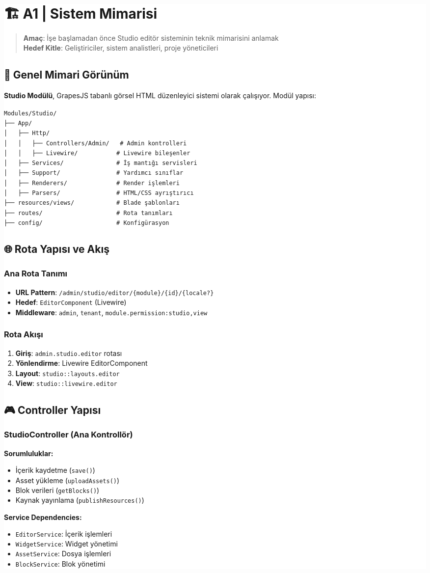 # 🏗️ A1 | Sistem Mimarisi

> **Amaç**: İşe başlamadan önce Studio editör sisteminin teknik mimarisini anlamak  
> **Hedef Kitle**: Geliştiriciler, sistem analistleri, proje yöneticileri

## 🎯 Genel Mimari Görünüm

**Studio Modülü**, GrapesJS tabanlı görsel HTML düzenleyici sistemi olarak çalışıyor. Modül yapısı:

```
Modules/Studio/
├── App/
│   ├── Http/
│   │   ├── Controllers/Admin/   # Admin kontrolleri
│   │   ├── Livewire/           # Livewire bileşenler
│   ├── Services/               # İş mantığı servisleri
│   ├── Support/                # Yardımcı sınıflar
│   ├── Renderers/              # Render işlemleri
│   ├── Parsers/                # HTML/CSS ayrıştırıcı
├── resources/views/            # Blade şablonları
├── routes/                     # Rota tanımları
├── config/                     # Konfigürasyon
```

## 🌐 Rota Yapısı ve Akış

### Ana Rota Tanımı
- **URL Pattern**: `/admin/studio/editor/{module}/{id}/{locale?}`  
- **Hedef**: `EditorComponent` (Livewire)
- **Middleware**: `admin`, `tenant`, `module.permission:studio,view`

### Rota Akışı
1. **Giriş**: `admin.studio.editor` rotası
2. **Yönlendirme**: Livewire EditorComponent
3. **Layout**: `studio::layouts.editor`  
4. **View**: `studio::livewire.editor`

## 🎮 Controller Yapısı

### StudioController (Ana Kontrollör)
**Sorumluluklar:**
- İçerik kaydetme (`save()`)
- Asset yükleme (`uploadAssets()`)
- Blok verileri (`getBlocks()`)
- Kaynak yayınlama (`publishResources()`)

**Service Dependencies:**
- `EditorService`: İçerik işlemleri
- `WidgetService`: Widget yönetimi
- `AssetService`: Dosya işlemleri  
- `BlockService`: Blok yönetimi
